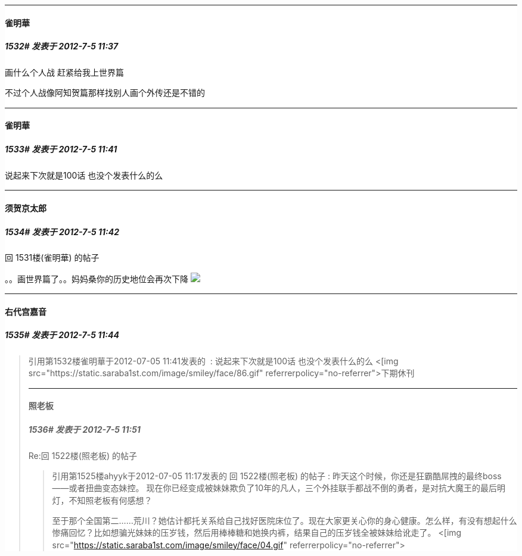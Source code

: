 
-----

####  雀明華  
##### 1532#       发表于 2012-7-5 11:37


画什么个人战 赶紧给我上世界篇


不过个人战像阿知贺篇那样找别人画个外传还是不错的


-----

####  雀明華  
##### 1533#       发表于 2012-7-5 11:41


说起来下次就是100话 也没个发表什么的么


-----

####  须贺京太郎  
##### 1534#       发表于 2012-7-5 11:42

回 1531楼(雀明華) 的帖子


。。画世界篇了。。妈妈桑你的历史地位会再次下降 <img src="https://static.saraba1st.com/image/smiley/face/41.gif" referrerpolicy="no-referrer">


-----

####  右代宫嘉音  
##### 1535#       发表于 2012-7-5 11:44


<blockquote>引用第1532楼雀明華于2012-07-05 11:41发表的  :
说起来下次就是100话 也没个发表什么的么 <[img src="https://static.saraba1st.com/image/smiley/face/86.gif" referrerpolicy="no-referrer">下期休刊


-----

####  照老板  
##### 1536#       发表于 2012-7-5 11:51

Re:回 1522楼(照老板) 的帖子


<blockquote>引用第1525楼ahyyk于2012-07-05 11:17发表的 回 1522楼(照老板) 的帖子 :
昨天这个时候，你还是狂霸酷屌拽的最终boss——或者扭曲变态妹控。
现在你已经变成被妹妹欺负了10年的凡人，三个外挂联手都战不倒的勇者，是对抗大魔王的最后明灯，不知照老板有何感想？

至于那个全国第二……荒川？她估计都托关系给自己找好医院床位了。现在大家更关心你的身心健康。怎么样，有没有想起什么惨痛回忆？比如想骗光妹妹的压岁钱，然后用棒棒糖和她换内裤，结果自己的压岁钱全被妹妹给讹走了。 <[img src="https://static.saraba1st.com/image/smiley/face/04.gif" referrerpolicy="no-referrer">
